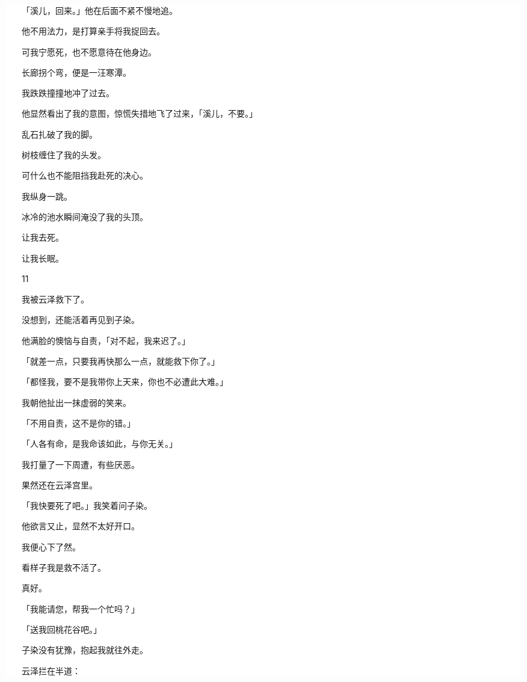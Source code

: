 &emsp;&emsp;「溪儿，回来。」他在后面不紧不慢地追。  
  
&emsp;&emsp;他不用法力，是打算亲手将我捉回去。  
  
&emsp;&emsp;可我宁愿死，也不愿意待在他身边。  
  
&emsp;&emsp;长廊拐个弯，便是一汪寒潭。  
  
&emsp;&emsp;我跌跌撞撞地冲了过去。  
  
&emsp;&emsp;他显然看出了我的意图，惊慌失措地飞了过来，「溪儿，不要。」  
  
&emsp;&emsp;乱石扎破了我的脚。  
  
&emsp;&emsp;树枝缠住了我的头发。  
  
&emsp;&emsp;可什么也不能阻挡我赴死的决心。  
  
&emsp;&emsp;我纵身一跳。  
  
&emsp;&emsp;冰冷的池水瞬间淹没了我的头顶。  
  
&emsp;&emsp;让我去死。  
  
&emsp;&emsp;让我长眠。  
  
&emsp;&emsp;11  
  
&emsp;&emsp;我被云泽救下了。  
  
&emsp;&emsp;没想到，还能活着再见到子染。  
  
&emsp;&emsp;他满脸的懊恼与自责，「对不起，我来迟了。」  
  
&emsp;&emsp;「就差一点，只要我再快那么一点，就能救下你了。」  
  
&emsp;&emsp;「都怪我，要不是我带你上天来，你也不必遭此大难。」  
  
&emsp;&emsp;我朝他扯出一抹虚弱的笑来。  
  
&emsp;&emsp;「不用自责，这不是你的错。」  
  
&emsp;&emsp;「人各有命，是我命该如此，与你无关。」  
  
&emsp;&emsp;我打量了一下周遭，有些厌恶。  
  
&emsp;&emsp;果然还在云泽宫里。  
  
&emsp;&emsp;「我快要死了吧。」我笑着问子染。  
  
&emsp;&emsp;他欲言又止，显然不太好开口。  
  
&emsp;&emsp;我便心下了然。  
  
&emsp;&emsp;看样子我是救不活了。  
  
&emsp;&emsp;真好。  
  
&emsp;&emsp;「我能请您，帮我一个忙吗？」  
  
&emsp;&emsp;「送我回桃花谷吧。」  
  
&emsp;&emsp;子染没有犹豫，抱起我就往外走。  
  
&emsp;&emsp;云泽拦在半道：  
  